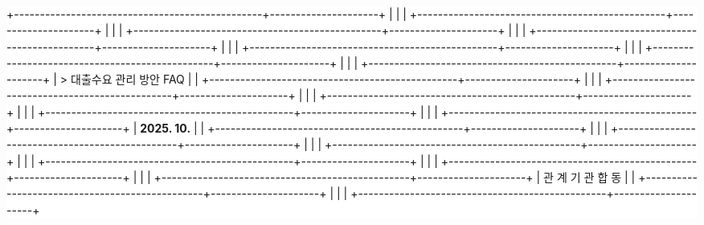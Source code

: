 +------------------------------------------------+---------------------+
|                                                |                     |
+------------------------------------------------+---------------------+
|                                                |                     |
+------------------------------------------------+---------------------+
|                                                |                     |
+------------------------------------------------+---------------------+
|                                                |                     |
+------------------------------------------------+---------------------+
|                                                |                     |
+------------------------------------------------+---------------------+
|                                                |                     |
+------------------------------------------------+---------------------+
| > 대출수요 관리 방안 FAQ                       |                     |
+------------------------------------------------+---------------------+
|                                                |                     |
+------------------------------------------------+---------------------+
|                                                |                     |
+------------------------------------------------+---------------------+
|                                                |                     |
+------------------------------------------------+---------------------+
|                                                |                     |
+------------------------------------------------+---------------------+
| **2025. 10.**                                  |                     |
+------------------------------------------------+---------------------+
|                                                |                     |
+------------------------------------------------+---------------------+
|                                                |                     |
+------------------------------------------------+---------------------+
|                                                |                     |
+------------------------------------------------+---------------------+
|                                                |                     |
+------------------------------------------------+---------------------+
|                                                |                     |
+------------------------------------------------+---------------------+
| 관 계 기 관 합 동                              |                     |
+------------------------------------------------+---------------------+
|                                                |                     |
+------------------------------------------------+---------------------+
